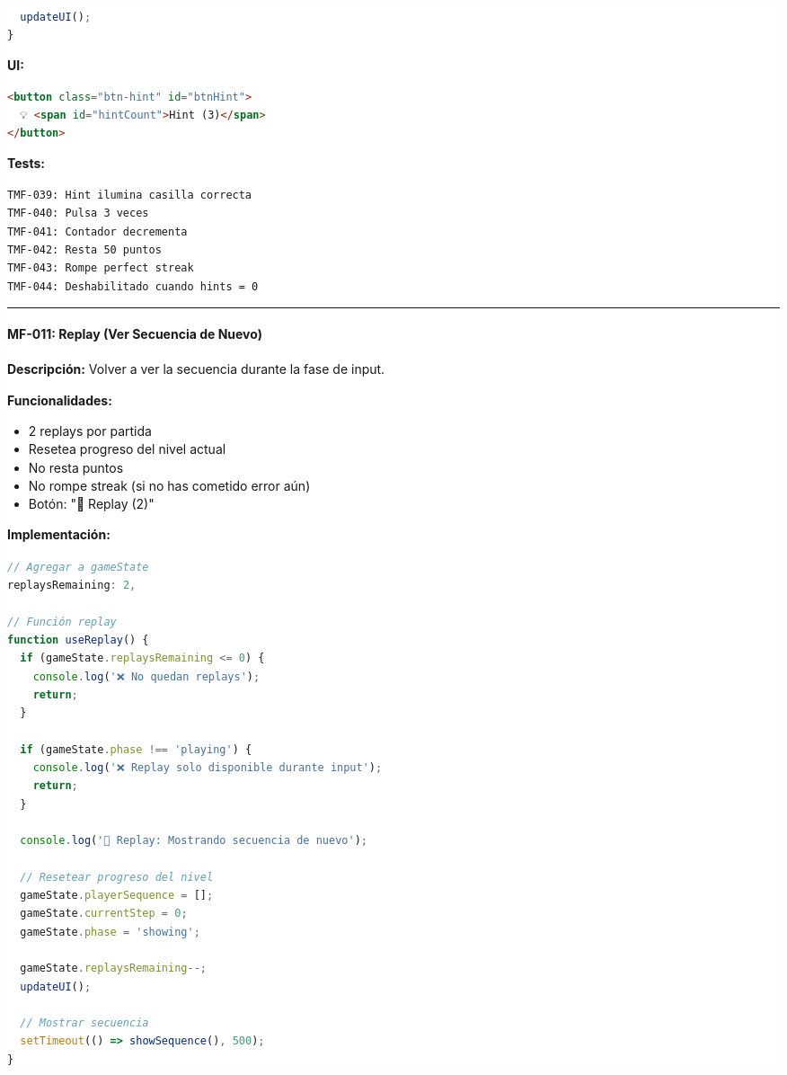 ```javascript
  updateUI();
}
```

**UI:**
```html
<button class="btn-hint" id="btnHint">
  💡 <span id="hintCount">Hint (3)</span>
</button>
```

**Tests:**
```
TMF-039: Hint ilumina casilla correcta
TMF-040: Pulsa 3 veces
TMF-041: Contador decrementa
TMF-042: Resta 50 puntos
TMF-043: Rompe perfect streak
TMF-044: Deshabilitado cuando hints = 0
```

---

#### MF-011: Replay (Ver Secuencia de Nuevo)

**Descripción:** Volver a ver la secuencia durante la fase de input.

**Funcionalidades:**
- 2 replays por partida
- Resetea progreso del nivel actual
- No resta puntos
- No rompe streak (si no has cometido error aún)
- Botón: "🔄 Replay (2)"

**Implementación:**
```javascript
// Agregar a gameState
replaysRemaining: 2,

// Función replay
function useReplay() {
  if (gameState.replaysRemaining <= 0) {
    console.log('❌ No quedan replays');
    return;
  }

  if (gameState.phase !== 'playing') {
    console.log('❌ Replay solo disponible durante input');
    return;
  }

  console.log('🔄 Replay: Mostrando secuencia de nuevo');

  // Resetear progreso del nivel
  gameState.playerSequence = [];
  gameState.currentStep = 0;
  gameState.phase = 'showing';

  gameState.replaysRemaining--;
  updateUI();

  // Mostrar secuencia
  setTimeout(() => showSequence(), 500);
}
```
